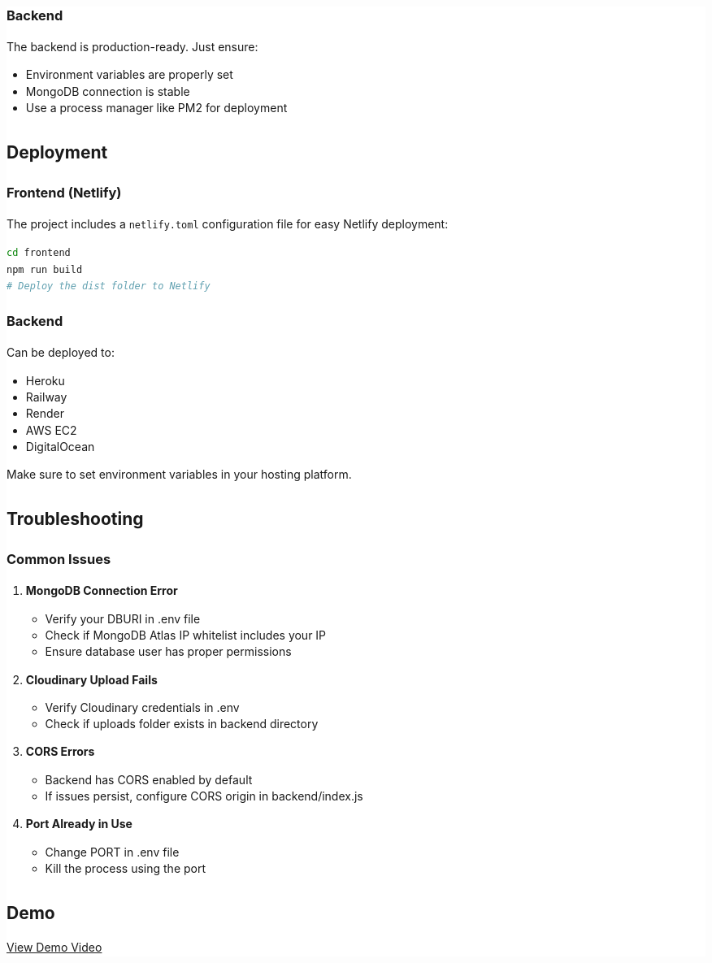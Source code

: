 ### Backend
The backend is production-ready. Just ensure:
- Environment variables are properly set
- MongoDB connection is stable
- Use a process manager like PM2 for deployment

## Deployment

### Frontend (Netlify)
The project includes a `netlify.toml` configuration file for easy Netlify deployment:
```bash
cd frontend
npm run build
# Deploy the dist folder to Netlify
```

### Backend
Can be deployed to:
- Heroku
- Railway
- Render
- AWS EC2
- DigitalOcean

Make sure to set environment variables in your hosting platform.

## Troubleshooting

### Common Issues

1. **MongoDB Connection Error**
   - Verify your DBURI in .env file
   - Check if MongoDB Atlas IP whitelist includes your IP
   - Ensure database user has proper permissions

2. **Cloudinary Upload Fails**
   - Verify Cloudinary credentials in .env
   - Check if uploads folder exists in backend directory

3. **CORS Errors**
   - Backend has CORS enabled by default
   - If issues persist, configure CORS origin in backend/index.js

4. **Port Already in Use**
   - Change PORT in .env file
   - Kill the process using the port

## Demo

[View Demo Video](https://drive.google.com/file/d/1P4Ycw4Qbdx6W8n8YZ0HFg_ysn3RiOcSd/view?usp=drivesdk)
